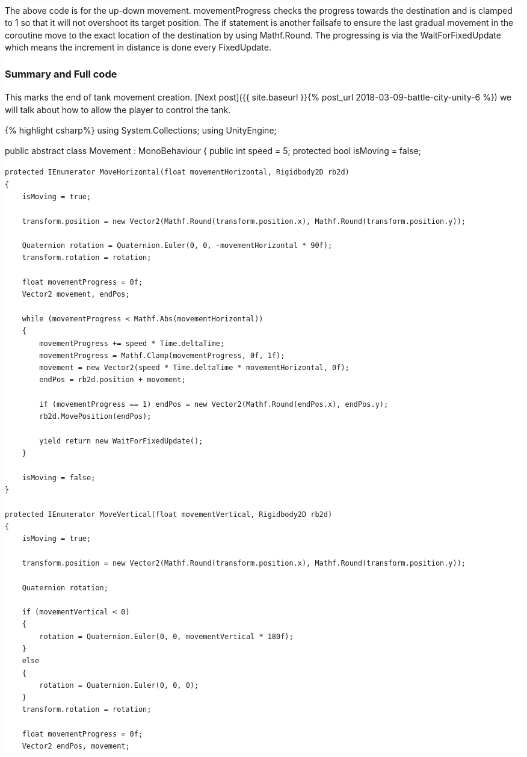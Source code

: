 <div class="info">The above code is for the up-down movement. <keyword>movementProgress</keyword> checks the progress towards the destination and is clamped to 1 so that it will not overshoot its target position. The if statement is another failsafe to ensure the last gradual movement in the coroutine move to the exact location of the destination by using Mathf.Round. The progressing is via the WaitForFixedUpdate which means the increment in distance is done every FixedUpdate.</div>

### Summary and Full code

This marks the end of tank movement creation. [Next post]({{ site.baseurl }}{% post_url 2018-03-09-battle-city-unity-6 %}) we will talk about how to allow the player to control the tank.


{% highlight csharp%}
using System.Collections;
using UnityEngine;

public abstract class Movement : MonoBehaviour
{
    public int speed = 5;
    protected bool isMoving = false;

    protected IEnumerator MoveHorizontal(float movementHorizontal, Rigidbody2D rb2d)
    {
        isMoving = true;

        transform.position = new Vector2(Mathf.Round(transform.position.x), Mathf.Round(transform.position.y));

        Quaternion rotation = Quaternion.Euler(0, 0, -movementHorizontal * 90f);
        transform.rotation = rotation;
        
        float movementProgress = 0f;
        Vector2 movement, endPos;

        while (movementProgress < Mathf.Abs(movementHorizontal))
        {
            movementProgress += speed * Time.deltaTime;
            movementProgress = Mathf.Clamp(movementProgress, 0f, 1f);
            movement = new Vector2(speed * Time.deltaTime * movementHorizontal, 0f);
            endPos = rb2d.position + movement;

            if (movementProgress == 1) endPos = new Vector2(Mathf.Round(endPos.x), endPos.y);
            rb2d.MovePosition(endPos);
            
            yield return new WaitForFixedUpdate();
        }

        isMoving = false;
    }

    protected IEnumerator MoveVertical(float movementVertical, Rigidbody2D rb2d)
    {
        isMoving = true;

        transform.position = new Vector2(Mathf.Round(transform.position.x), Mathf.Round(transform.position.y));

        Quaternion rotation;

        if (movementVertical < 0)
        {
            rotation = Quaternion.Euler(0, 0, movementVertical * 180f);
        }
        else
        {
            rotation = Quaternion.Euler(0, 0, 0);
        }
        transform.rotation = rotation;

        float movementProgress = 0f;       
        Vector2 endPos, movement;
